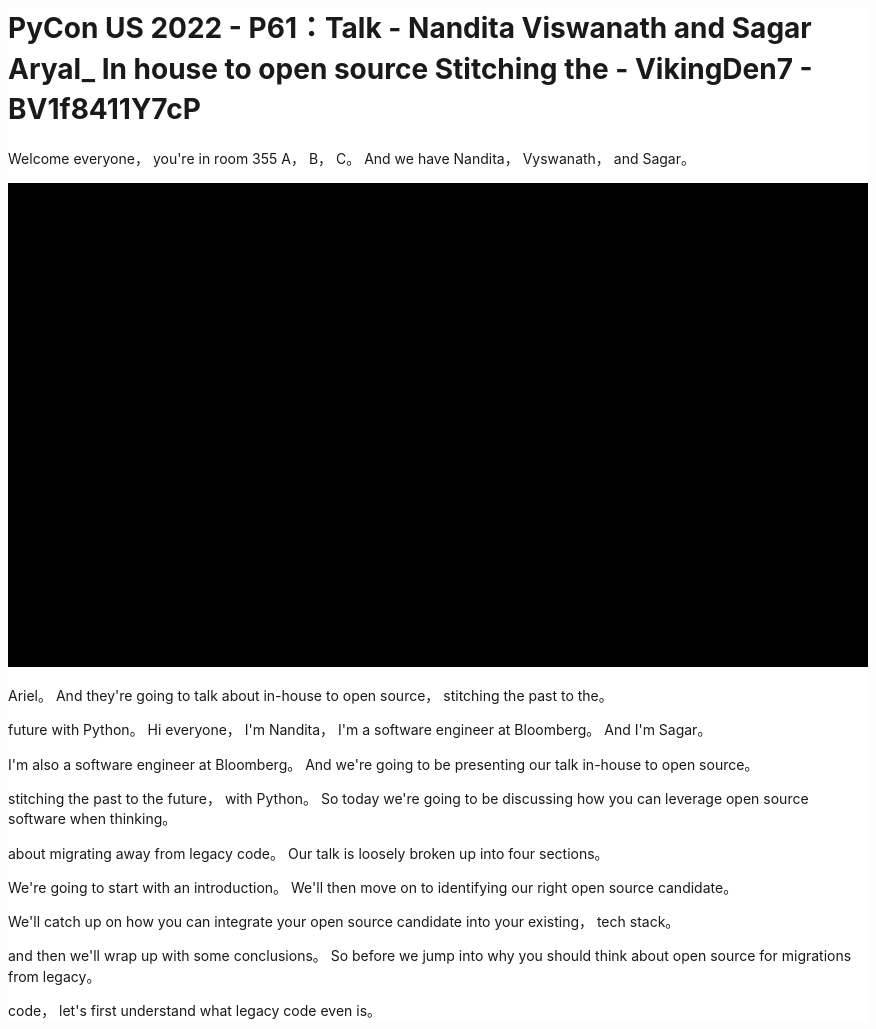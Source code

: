 # PyCon US 2022 - P61：Talk - Nandita Viswanath and Sagar Aryal_ In house to open source  Stitching the - VikingDen7 - BV1f8411Y7cP

 Welcome everyone， you're in room 355 A， B， C。 And we have Nandita， Vyswanath， and Sagar。



![](img/34317168f3c1eed0d8c15494197d3d54_1.png)

 Ariel。 And they're going to talk about in-house to open source， stitching the past to the。

 future with Python。 Hi everyone， I'm Nandita， I'm a software engineer at Bloomberg。 And I'm Sagar。

 I'm also a software engineer at Bloomberg。 And we're going to be presenting our talk in-house to open source。

 stitching the past to the future， with Python。 So today we're going to be discussing how you can leverage open source software when thinking。

 about migrating away from legacy code。 Our talk is loosely broken up into four sections。

 We're going to start with an introduction。 We'll then move on to identifying our right open source candidate。

 We'll catch up on how you can integrate your open source candidate into your existing， tech stack。

 and then we'll wrap up with some conclusions。 So before we jump into why you should think about open source for migrations from legacy。

 code， let's first understand what legacy code even is。
